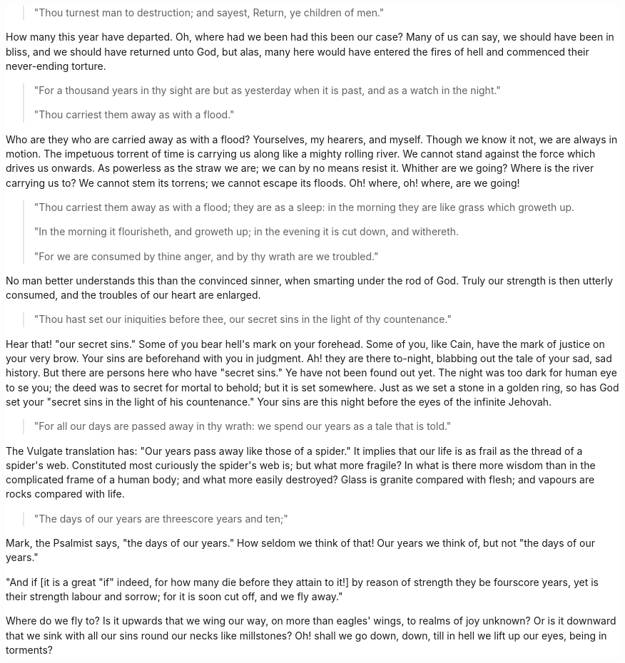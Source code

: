 > "Thou turnest man to destruction; and sayest, Return, ye children of men."

How many this year have departed. Oh, where had we been had this been our case? Many of us can say, we should have been in bliss, and we should have returned unto God, but alas, many here would have entered the fires of hell and commenced their never-ending torture.

> "For a thousand years in thy sight are but as yesterday when it is past, and as a watch in the night."
>  
> "Thou carriest them away as with a flood."

Who are they who are carried away as with a flood? Yourselves, my hearers, and myself. Though we know it not, we are always in motion. The impetuous torrent of time is carrying us along like a mighty rolling river. We cannot stand against the force which drives us onwards. As powerless as the straw we are; we can by no means resist it. Whither are we going? Where is the river carrying us to? We cannot stem its torrens; we cannot escape its floods. Oh! where, oh! where, are we going!

> "Thou carriest them away as with a flood; they are as a sleep: in the morning they are like grass which groweth up.
> 
> "In the morning it flourisheth, and groweth up; in the evening it is cut down, and withereth.
> 
> "For we are consumed by thine anger, and by thy wrath are we troubled."

No man better understands this than the convinced sinner, when smarting under the rod of God. Truly our strength is then utterly consumed, and the troubles of our heart are enlarged.

> "Thou hast set our iniquities before thee, our secret sins in the light of thy countenance."

Hear that! "our secret sins." Some of you bear hell's mark on your forehead. Some of you, like Cain, have the mark of justice on your very brow. Your sins are beforehand with you in judgment. Ah! they are there to-night, blabbing out the tale of your sad, sad history. But there are persons here who have "secret sins." Ye have not been found out yet. The night was too dark for human eye to se you; the deed was to secret for mortal to behold; but it is set somewhere. Just as we set a stone in a golden ring, so has God set your "secret sins in the light of his countenance." Your sins are this night before the eyes of the infinite Jehovah.

> "For all our days are passed away in thy wrath: we spend our years as a tale that is told."

The Vulgate translation has: "Our years pass away like those of a spider." It implies that our life is as frail as the thread of a spider's web. Constituted most curiously the spider's web is; but what more fragile? In what is there more wisdom than in the complicated frame of a human body; and what more easily destroyed? Glass is granite compared with flesh; and vapours are rocks compared with life.

> "The days of our years are threescore years and ten;"

Mark, the Psalmist says, "the days of our years." How seldom we think of that! Our years we think of, but not "the days of our years."

"And if [it is a great "if" indeed, for how many die before they attain to it!] by reason of strength they be fourscore years, yet is their strength labour and sorrow; for it is soon cut off, and we fly away."

Where do we fly to? Is it upwards that we wing our way, on more than eagles' wings, to realms of joy unknown? Or is it downward that we sink with all our sins round our necks like millstones? Oh! shall we go down, down, till in hell we lift up our eyes, being in torments?
